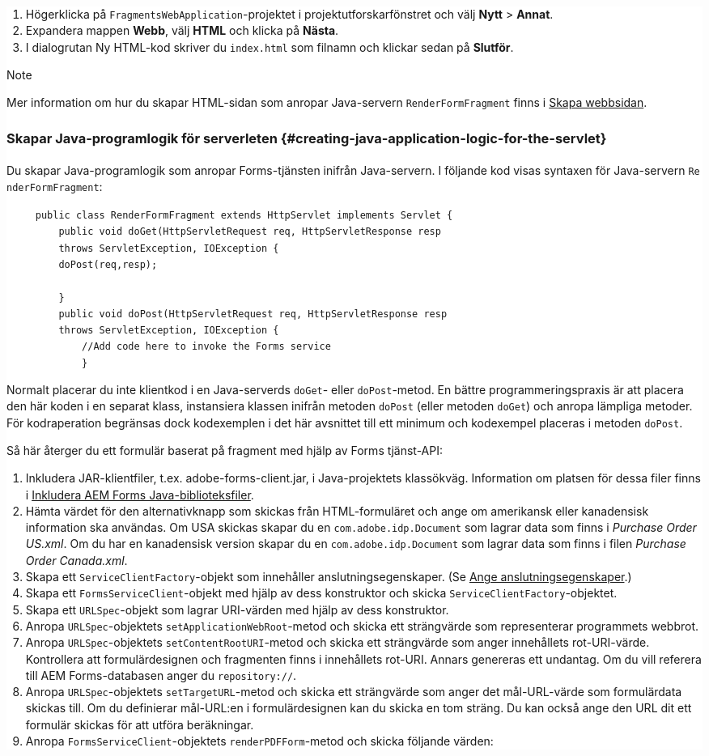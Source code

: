 1. Högerklicka på `FragmentsWebApplication`-projektet i projektutforskarfönstret och välj **Nytt** > **Annat**.
1. Expandera mappen **Webb**, välj **HTML** och klicka på **Nästa**.
1. I dialogrutan Ny HTML-kod skriver du `index.html` som filnamn och klickar sedan på **Slutför**.

>[!NOTE]
>
>Mer information om hur du skapar HTML-sidan som anropar Java-servern `RenderFormFragment` finns i [Skapa webbsidan](/help/forms/developing/rendering-forms.md#creating-the-web-page).

### Skapar Java-programlogik för serverleten {#creating-java-application-logic-for-the-servlet}

Du skapar Java-programlogik som anropar Forms-tjänsten inifrån Java-servern. I följande kod visas syntaxen för Java-servern `RenderFormFragment`:

```as3
     public class RenderFormFragment extends HttpServlet implements Servlet { 
         public void doGet(HttpServletRequest req, HttpServletResponse resp 
         throws ServletException, IOException { 
         doPost(req,resp); 
          
         } 
         public void doPost(HttpServletRequest req, HttpServletResponse resp 
         throws ServletException, IOException { 
             //Add code here to invoke the Forms service 
             }
```

Normalt placerar du inte klientkod i en Java-serverds `doGet`- eller `doPost`-metod. En bättre programmeringspraxis är att placera den här koden i en separat klass, instansiera klassen inifrån metoden `doPost` (eller metoden `doGet`) och anropa lämpliga metoder. För kodraperation begränsas dock kodexemplen i det här avsnittet till ett minimum och kodexempel placeras i metoden `doPost`.

Så här återger du ett formulär baserat på fragment med hjälp av Forms tjänst-API:

1. Inkludera JAR-klientfiler, t.ex. adobe-forms-client.jar, i Java-projektets klassökväg. Information om platsen för dessa filer finns i [Inkludera AEM Forms Java-biblioteksfiler](/help/forms/developing/invoking-aem-forms-using-java.md#including-aem-forms-java-library-files).
1. Hämta värdet för den alternativknapp som skickas från HTML-formuläret och ange om amerikansk eller kanadensisk information ska användas. Om USA skickas skapar du en `com.adobe.idp.Document` som lagrar data som finns i *Purchase Order US.xml*. Om du har en kanadensisk version skapar du en `com.adobe.idp.Document` som lagrar data som finns i filen *Purchase Order Canada.xml*.
1. Skapa ett `ServiceClientFactory`-objekt som innehåller anslutningsegenskaper. (Se [Ange anslutningsegenskaper](/help/forms/developing/invoking-aem-forms-using-java.md#setting-connection-properties).)
1. Skapa ett `FormsServiceClient`-objekt med hjälp av dess konstruktor och skicka `ServiceClientFactory`-objektet.
1. Skapa ett `URLSpec`-objekt som lagrar URI-värden med hjälp av dess konstruktor.
1. Anropa `URLSpec`-objektets `setApplicationWebRoot`-metod och skicka ett strängvärde som representerar programmets webbrot.
1. Anropa `URLSpec`-objektets `setContentRootURI`-metod och skicka ett strängvärde som anger innehållets rot-URI-värde. Kontrollera att formulärdesignen och fragmenten finns i innehållets rot-URI. Annars genereras ett undantag. Om du vill referera till AEM Forms-databasen anger du `repository://`.
1. Anropa `URLSpec`-objektets `setTargetURL`-metod och skicka ett strängvärde som anger det mål-URL-värde som formulärdata skickas till. Om du definierar mål-URL:en i formulärdesignen kan du skicka en tom sträng. Du kan också ange den URL dit ett formulär skickas för att utföra beräkningar.
1. Anropa `FormsServiceClient`-objektets `renderPDFForm`-metod och skicka följande värden:
